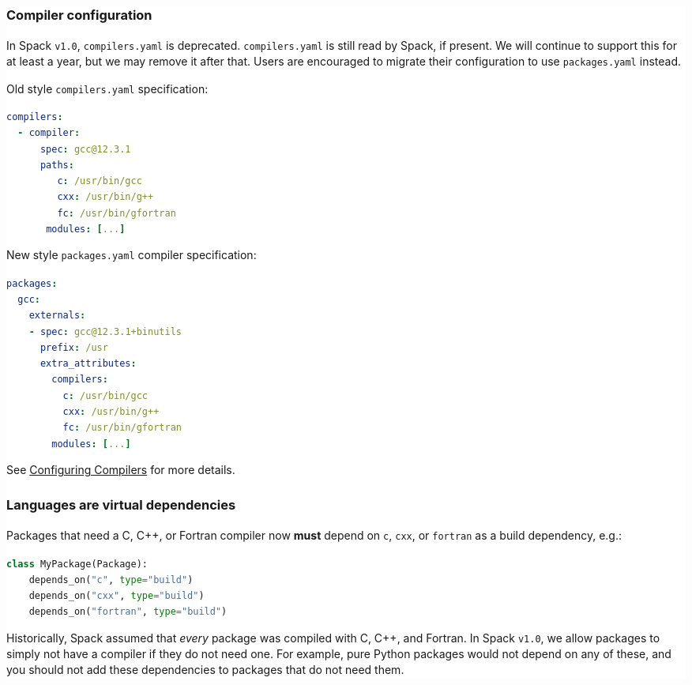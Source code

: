 ### Compiler configuration

In Spack `v1.0`, `compilers.yaml` is deprecated.  `compilers.yaml` is still read by Spack, if present. We will continue to support this for at least a year, but we may remove it after that. Users are encouraged to migrate their configuration to use `packages.yaml` instead. 

Old style `compilers.yaml` specification:

```yaml
compilers:
  - compiler:
      spec: gcc@12.3.1
      paths:
         c: /usr/bin/gcc
         cxx: /usr/bin/g++
         fc: /usr/bin/gfortran
       modules: [...]
```

New style `packages.yaml` compiler specification:

```yaml
packages:
  gcc:
    externals:
    - spec: gcc@12.3.1+binutils
      prefix: /usr
      extra_attributes:
        compilers:
          c: /usr/bin/gcc
          cxx: /usr/bin/g++
          fc: /usr/bin/gfortran
        modules: [...]
```

See [Configuring Compilers](https://spack.readthedocs.io/en/latest/configuring_compilers.html) for more details.


### Languages are virtual dependencies

Packages that need a C, C++, or Fortran compiler now **must** depend on `c`, `cxx`, or `fortran` as a build dependency, e.g.:

```python
class MyPackage(Package):
    depends_on("c", type="build")
    depends_on("cxx", type="build")
    depends_on("fortran", type="build")
```

Historically, Spack assumed that *every* package was compiled with C, C++, and Fortran. In Spack `v1.0`, we allow packages to simply not have a compiler if they do not need one. For example, pure Python packages would not depend on any of these, and you should not add these dependencies to packages that do not need them.
